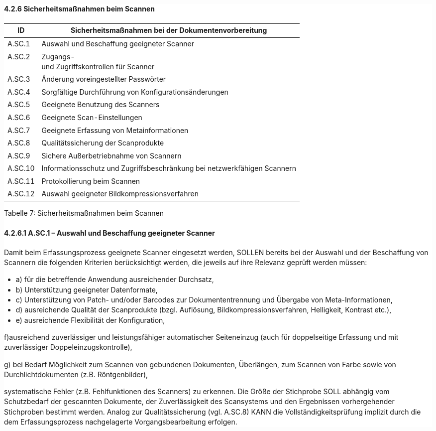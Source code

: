 #### 4.2.6 Sicherheitsmaßnahmen beim Scannen

| ID      | Sicherheitsmaßnahmen bei der Dokumentenvorbereitung                      |
|---------|--------------------------------------------------------------------------|
| A.SC.1  | Auswahl und Beschaffung geeigneter Scanner                               |
| A.SC.2  | Zugangs-<br>und Zugriffskontrollen für Scanner                           |
| A.SC.3  | Änderung voreingestellter Passwörter                                     |
| A.SC.4  | Sorgfältige Durchführung von Konfigurationsänderungen                    |
| A.SC.5  | Geeignete Benutzung des Scanners                                         |
| A.SC.6  | Geeignete Scan-Einstellungen                                             |
| A.SC.7  | Geeignete Erfassung von Metainformationen                                |
| A.SC.8  | Qualitätssicherung der Scanprodukte                                      |
| A.SC.9  | Sichere Außerbetriebnahme von Scannern                                   |
| A.SC.10 | Informationsschutz und Zugriffsbeschränkung bei netzwerkfähigen Scannern |
| A.SC.11 | Protokollierung beim Scannen                                             |
| A.SC.12 | Auswahl geeigneter Bildkompressionsverfahren                             |

Tabelle 7: Sicherheitsmaßnahmen beim Scannen

#### 4.2.6.1 A.SC.1 – Auswahl und Beschaffung geeigneter Scanner

Damit beim Erfassungsprozess geeignete Scanner eingesetzt werden, SOLLEN bereits bei der Auswahl und der Beschaffung von Scannern die folgenden Kriterien berücksichtigt werden, die jeweils auf ihre Relevanz geprüft werden müssen:

- a) für die betreffende Anwendung ausreichender Durchsatz,
- b) Unterstützung geeigneter Datenformate,
- c) Unterstützung von Patch- und/oder Barcodes zur Dokumententrennung und Übergabe von Meta-Informationen,
- d) ausreichende Qualität der Scanprodukte (bzgl. Auflösung, Bildkompressionsverfahren, Helligkeit, Kontrast etc.),
- e) ausreichende Flexibilität der Konfiguration,

f)ausreichend zuverlässiger und leistungsfähiger automatischer Seiteneinzug (auch für doppelseitige Erfassung und mit zuverlässiger Doppeleinzugskontrolle),

g) bei Bedarf Möglichkeit zum Scannen von gebundenen Dokumenten, Überlängen, zum Scannen von Farbe sowie von Durchlichtdokumenten (z.B. Röntgenbilder),

systematische Fehler (z.B. Fehlfunktionen des Scanners) zu erkennen. Die Größe der Stichprobe SOLL abhängig vom Schutzbedarf der gescannten Dokumente, der Zuverlässigkeit des Scansystems und den Ergebnissen vorhergehender Stichproben bestimmt werden. Analog zur Qualitätssicherung (vgl. A.SC.8) KANN die Vollständigkeitsprüfung implizit durch die dem Erfassungsprozess nachgelagerte Vorgangsbearbeitung erfolgen.
